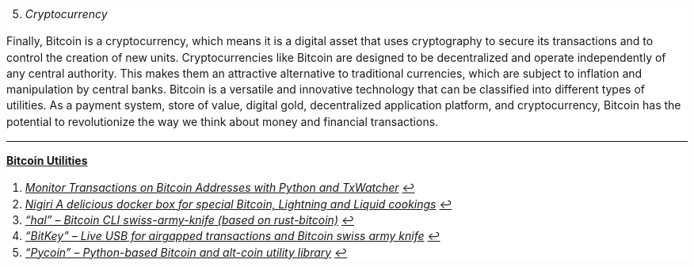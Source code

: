 

<ol start="5">
<li class="has-medium-font-size"><em>Cryptocurrency</em></li>
</ol>



<p>Finally, Bitcoin is a cryptocurrency, which means it is a digital asset that uses cryptography to secure its transactions and to control the creation of new units. Cryptocurrencies like Bitcoin are designed to be decentralized and operate independently of any central authority. This makes them an attractive alternative to traditional currencies, which are subject to inflation and manipulation by central banks. Bitcoin is a versatile and innovative technology that can be classified into different types of utilities. As a payment system, store of value, digital gold, decentralized application platform, and cryptocurrency, Bitcoin has the potential to revolutionize the way we think about money and financial transactions.</p>



<hr class="wp-block-separator has-alpha-channel-opacity">



<p class="has-text-align-center has-large-font-size"><strong><a href="https://cryptodeeptech.ru/bitcoin-utilities">Bitcoin Utilities</a></strong></p>



<ol>
<li class="has-medium-font-size"><em><a href="https://cryptodeeptech.ru/bitcoin-utilities/#72b8d774-31c4-467a-9bdf-f9dbc34364a0-link">Monitor Transactions on Bitcoin Addresses with Python and TxWatcher</a></em>&nbsp;<a href="https://cryptodeeptech.ru/bitcoin-utilities/#72b8d774-31c4-467a-9bdf-f9dbc34364a0-link">↩︎</a></li>



<li class="has-medium-font-size"><em><a href="https://cryptodeeptech.ru/bitcoin-utilities/#4ea3811a-01ae-4ab2-ba7c-991485d66df5-link">Nigiri A delicious docker box for special Bitcoin, Lightning and Liquid cookings</a></em>&nbsp;<a href="https://cryptodeeptech.ru/bitcoin-utilities/#4ea3811a-01ae-4ab2-ba7c-991485d66df5-link">↩︎</a></li>



<li class="has-medium-font-size"><em><a href="https://cryptodeeptech.ru/bitcoin-utilities/#3cca1666-31b4-45f9-9060-d9a84529db07-link">“hal” – Bitcoin CLI swiss-army-knife (based on rust-bitcoin)</a></em>&nbsp;<a href="https://cryptodeeptech.ru/bitcoin-utilities/#3cca1666-31b4-45f9-9060-d9a84529db07-link">↩︎</a></li>



<li class="has-medium-font-size"><em><a href="https://cryptodeeptech.ru/bitcoin-utilities/#247be78a-ae77-4640-b881-3e6452075e04-link">“BitKey” – Live USB for airgapped transactions and Bitcoin swiss army knife</a></em>&nbsp;<a href="https://cryptodeeptech.ru/bitcoin-utilities/#247be78a-ae77-4640-b881-3e6452075e04-link">↩︎</a></li>



<li class="has-medium-font-size"><em><a href="https://cryptodeeptech.ru/bitcoin-utilities/#0f4dfd1a-6016-436c-8e7e-ec229df35dce-link">“Pycoin” – Python-based Bitcoin and alt-coin utility library</a></em>&nbsp;<a href="https://cryptodeeptech.ru/bitcoin-utilities/#0f4dfd1a-6016-436c-8e7e-ec229df35dce-link">↩︎</a></li>


